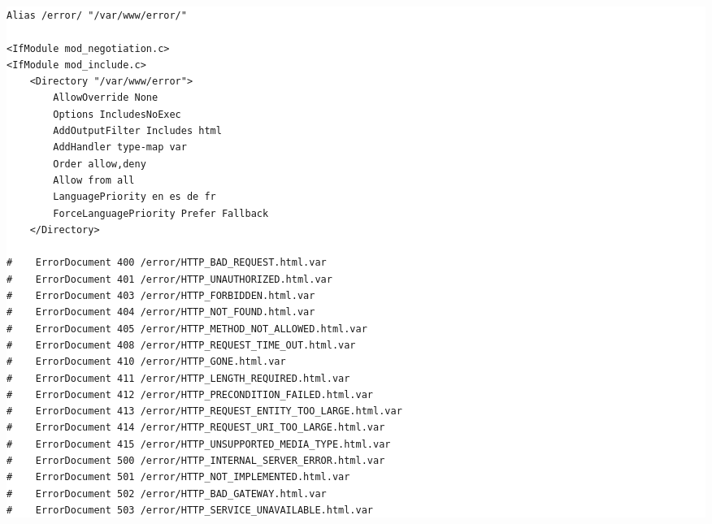 	Alias /error/ "/var/www/error/"

	<IfModule mod_negotiation.c>
	<IfModule mod_include.c>
	    <Directory "/var/www/error">
	        AllowOverride None
	        Options IncludesNoExec
	        AddOutputFilter Includes html
	        AddHandler type-map var
	        Order allow,deny
	        Allow from all
	        LanguagePriority en es de fr
	        ForceLanguagePriority Prefer Fallback
	    </Directory>

	#    ErrorDocument 400 /error/HTTP_BAD_REQUEST.html.var
	#    ErrorDocument 401 /error/HTTP_UNAUTHORIZED.html.var
	#    ErrorDocument 403 /error/HTTP_FORBIDDEN.html.var
	#    ErrorDocument 404 /error/HTTP_NOT_FOUND.html.var
	#    ErrorDocument 405 /error/HTTP_METHOD_NOT_ALLOWED.html.var
	#    ErrorDocument 408 /error/HTTP_REQUEST_TIME_OUT.html.var
	#    ErrorDocument 410 /error/HTTP_GONE.html.var
	#    ErrorDocument 411 /error/HTTP_LENGTH_REQUIRED.html.var
	#    ErrorDocument 412 /error/HTTP_PRECONDITION_FAILED.html.var
	#    ErrorDocument 413 /error/HTTP_REQUEST_ENTITY_TOO_LARGE.html.var
	#    ErrorDocument 414 /error/HTTP_REQUEST_URI_TOO_LARGE.html.var
	#    ErrorDocument 415 /error/HTTP_UNSUPPORTED_MEDIA_TYPE.html.var
	#    ErrorDocument 500 /error/HTTP_INTERNAL_SERVER_ERROR.html.var
	#    ErrorDocument 501 /error/HTTP_NOT_IMPLEMENTED.html.var
	#    ErrorDocument 502 /error/HTTP_BAD_GATEWAY.html.var
	#    ErrorDocument 503 /error/HTTP_SERVICE_UNAVAILABLE.html.var
